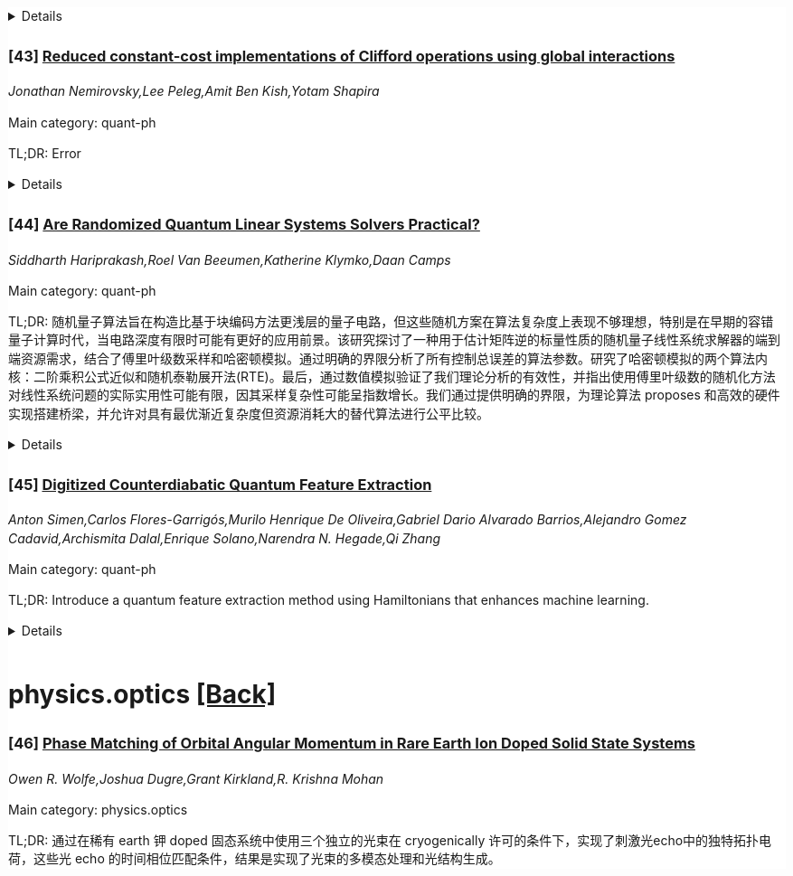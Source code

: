 
<details><summary>Details</summary></details>


### [43] [Reduced constant-cost implementations of Clifford operations using global interactions](https://arxiv.org/abs/2510.13761)
*Jonathan Nemirovsky,Lee Peleg,Amit Ben Kish,Yotam Shapira*

Main category: quant-ph

TL;DR: Error


<details><summary>Details</summary></details>


### [44] [Are Randomized Quantum Linear Systems Solvers Practical?](https://arxiv.org/abs/2510.13766)
*Siddharth Hariprakash,Roel Van Beeumen,Katherine Klymko,Daan Camps*

Main category: quant-ph

TL;DR: 随机量子算法旨在构造比基于块编码方法更浅层的量子电路，但这些随机方案在算法复杂度上表现不够理想，特别是在早期的容错量子计算时代，当电路深度有限时可能有更好的应用前景。该研究探讨了一种用于估计矩阵逆的标量性质的随机量子线性系统求解器的端到端资源需求，结合了傅里叶级数采样和哈密顿模拟。通过明确的界限分析了所有控制总误差的算法参数。研究了哈密顿模拟的两个算法内核：二阶乘积公式近似和随机泰勒展开法(RTE)。最后，通过数值模拟验证了我们理论分析的有效性，并指出使用傅里叶级数的随机化方法对线性系统问题的实际实用性可能有限，因其采样复杂性可能呈指数增长。我们通过提供明确的界限，为理论算法 proposes 和高效的硬件实现搭建桥梁，并允许对具有最优渐近复杂度但资源消耗大的替代算法进行公平比较。


<details><summary>Details</summary></details>


### [45] [Digitized Counterdiabatic Quantum Feature Extraction](https://arxiv.org/abs/2510.13807)
*Anton Simen,Carlos Flores-Garrigós,Murilo Henrique De Oliveira,Gabriel Dario Alvarado Barrios,Alejandro Gomez Cadavid,Archismita Dalal,Enrique Solano,Narendra N. Hegade,Qi Zhang*

Main category: quant-ph

TL;DR: Introduce a quantum feature extraction method using Hamiltonians that enhances machine learning.


<details><summary>Details</summary></details>


<div id='physics.optics'></div>

# physics.optics [[Back]](#toc)

### [46] [Phase Matching of Orbital Angular Momentum in Rare Earth Ion Doped Solid State Systems](https://arxiv.org/abs/2510.13019)
*Owen R. Wolfe,Joshua Dugre,Grant Kirkland,R. Krishna Mohan*

Main category: physics.optics

TL;DR: 通过在稀有 earth 钾 doped 固态系统中使用三个独立的光束在 cryogenically 许可的条件下，实现了刺激光echo中的独特拓扑电荷，这些光 echo 的时间相位匹配条件，结果是实现了光束的多模态处理和光结构生成。
